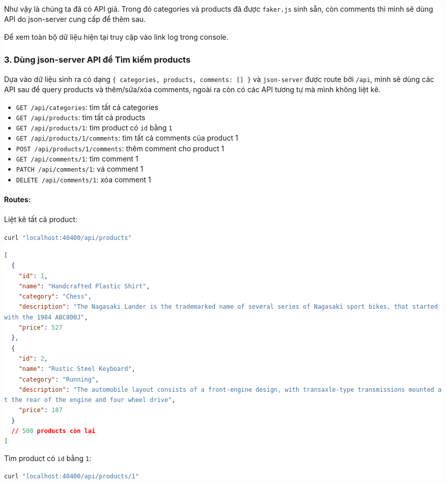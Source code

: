 Như vậy là chúng ta đã có API giả. Trong đó categories và products đã được `faker.js` sinh sẵn, còn comments thì mình sẽ dùng API do json-server cung cấp để thêm sau.

Để xem toàn bộ dữ liệu hiện tại truy cập vào link log trong console.

### 3. Dùng json-server API để Tìm kiếm products

Dựa vào dữ liệu sinh ra có dạng `{ categories, products, comments: [] }` và `json-server` được route bởi `/api`, mình sẽ dùng các API sau để query products và thêm/sửa/xóa comments, ngoài ra còn có các API tương tự mà mình không liệt kê.

- `GET /api/categories`: tìm tất cả categories
- `GET /api/products`: tìm tất cả products
- `GET /api/products/1`: tìm product có `id` bằng `1`
- `GET /api/products/1/comments`: tìm tất cả comments của product 1
- `POST /api/products/1/comments`: thêm comment cho product 1
- `GET /api/comments/1`: tìm comment 1
- `PATCH /api/comments/1`: vá comment 1
- `DELETE /api/comments/1`: xóa comment 1

#### Routes:

Liệt kê tất cả product:

```sh
curl "localhost:40400/api/products"
```

```json
[
  {
    "id": 1,
    "name": "Handcrafted Plastic Shirt",
    "category": "Chess",
    "description": "The Nagasaki Lander is the trademarked name of several series of Nagasaki sport bikes, that started with the 1984 ABC800J",
    "price": 527
  },
  {
    "id": 2,
    "name": "Rustic Steel Keyboard",
    "category": "Running",
    "description": "The automobile layout consists of a front-engine design, with transaxle-type transmissions mounted at the rear of the engine and four wheel drive",
    "price": 187
  }
  // 500 products còn lại
]
```

Tìm product có `id` bằng `1`:

```sh
curl "localhost:40400/api/products/1"
```
